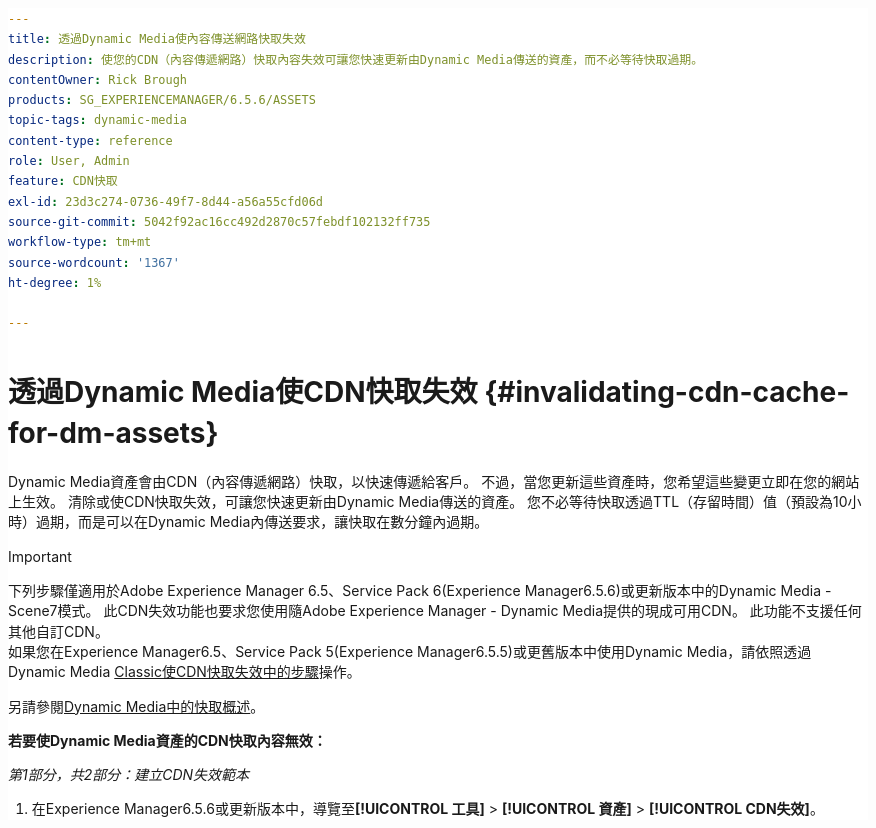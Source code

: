 ```yaml
---
title: 透過Dynamic Media使內容傳送網路快取失效
description: 使您的CDN（內容傳遞網路）快取內容失效可讓您快速更新由Dynamic Media傳送的資產，而不必等待快取過期。
contentOwner: Rick Brough
products: SG_EXPERIENCEMANAGER/6.5.6/ASSETS
topic-tags: dynamic-media
content-type: reference
role: User, Admin
feature: CDN快取
exl-id: 23d3c274-0736-49f7-8d44-a56a55cfd06d
source-git-commit: 5042f92ac16cc492d2870c57febdf102132ff735
workflow-type: tm+mt
source-wordcount: '1367'
ht-degree: 1%

---
```



# 透過Dynamic Media使CDN快取失效 {#invalidating-cdn-cache-for-dm-assets}

Dynamic Media資產會由CDN（內容傳遞網路）快取，以快速傳遞給客戶。 不過，當您更新這些資產時，您希望這些變更立即在您的網站上生效。 清除或使CDN快取失效，可讓您快速更新由Dynamic Media傳送的資產。 您不必等待快取透過TTL（存留時間）值（預設為10小時）過期，而是可以在Dynamic Media內傳送要求，讓快取在數分鐘內過期。



>[!IMPORTANT]
>
>下列步驟僅適用於Adobe Experience Manager 6.5、Service Pack 6(Experience Manager6.5.6)或更新版本中的Dynamic Media - Scene7模式。 此CDN失效功能也要求您使用隨Adobe Experience Manager - Dynamic Media提供的現成可用CDN。 此功能不支援任何其他自訂CDN。<br>如果您在Experience Manager6.5、Service Pack 5(Experience Manager6.5.5)或更舊版本中使用Dynamic Media，請依照透過Dynamic Media  [Classic使CDN快取失效中的步驟](/help/assets/invalidate-cdn-cache-dm-classic.md)操作。

另請參閱[Dynamic Media中的快取概述](https://helpx.adobe.com/experience-manager/scene7/kb/base/caching-questions/scene7-caching-overview.html)。

**若要使Dynamic Media資產的CDN快取內容無效：**

*第1部分，共2部分：建立CDN失效範本*

1. 在Experience Manager6.5.6或更新版本中，導覽至&#x200B;**[!UICONTROL 工具]** > **[!UICONTROL 資產]** > **[!UICONTROL CDN失效]**。
